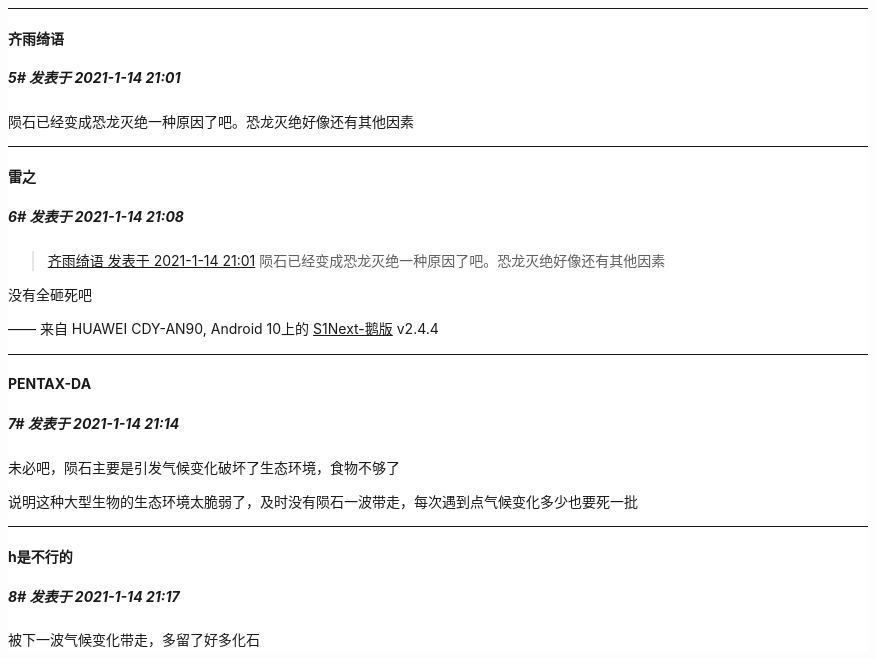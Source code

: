 




*****

####  齐雨绮语  
##### 5#       发表于 2021-1-14 21:01




陨石已经变成恐龙灭绝一种原因了吧。恐龙灭绝好像还有其他因素







*****

####  雷之  
##### 6#       发表于 2021-1-14 21:08



<blockquote><a href="httphttps://bbs.saraba1st.com/2b/forum.php?mod=redirect&amp;goto=findpost&amp;pid=50036311&amp;ptid=1982845" target="_blank">齐雨绮语 发表于 2021-1-14 21:01</a>
陨石已经变成恐龙灭绝一种原因了吧。恐龙灭绝好像还有其他因素</blockquote>
没有全砸死吧

—— 来自 HUAWEI CDY-AN90, Android 10上的 [S1Next-鹅版](https://github.com/ykrank/S1-Next/releases) v2.4.4







*****

####  PENTAX-DA  
##### 7#       发表于 2021-1-14 21:14




未必吧，陨石主要是引发气候变化破坏了生态环境，食物不够了

说明这种大型生物的生态环境太脆弱了，及时没有陨石一波带走，每次遇到点气候变化多少也要死一批







*****

####  h是不行的  
##### 8#       发表于 2021-1-14 21:17




被下一波气候变化带走，多留了好多化石
